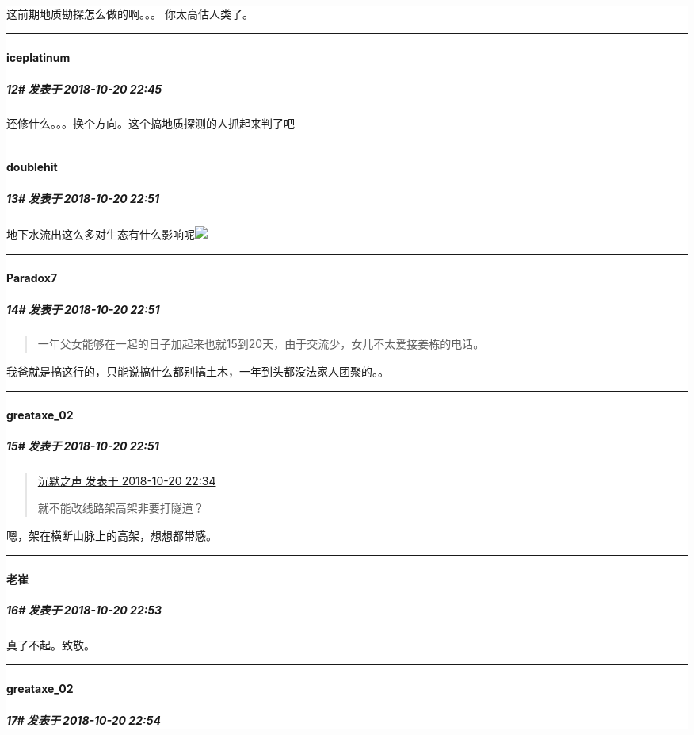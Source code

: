这前期地质勘探怎么做的啊。。。</blockquote>
你太高估人类了。


-----

####  iceplatinum  
##### 12#       发表于 2018-10-20 22:45


还修什么。。。换个方向。这个搞地质探测的人抓起来判了吧


-----

####  doublehit  
##### 13#       发表于 2018-10-20 22:51


地下水流出这么多对生态有什么影响呢<img src="https://static.saraba1st.com/image/smiley/face2017/026.png" referrerpolicy="no-referrer">


-----

####  Paradox7  
##### 14#       发表于 2018-10-20 22:51


<blockquote>一年父女能够在一起的日子加起来也就15到20天，由于交流少，女儿不太爱接姜栋的电话。</blockquote>
我爸就是搞这行的，只能说搞什么都别搞土木，一年到头都没法家人团聚的。。


-----

####  greataxe_02  
##### 15#       发表于 2018-10-20 22:51


<blockquote><a href="httphttps://bbs.saraba1st.com/2b/forum.php?mod=redirect&amp;goto=findpost&amp;pid=41327515&amp;ptid=1784193" target="_blank">沉默之声 发表于 2018-10-20 22:34</a>

就不能改线路架高架非要打隧道？</blockquote>
嗯，架在横断山脉上的高架，想想都带感。


-----

####  老崔  
##### 16#       发表于 2018-10-20 22:53


真了不起。致敬。


-----

####  greataxe_02  
##### 17#       发表于 2018-10-20 22:54
